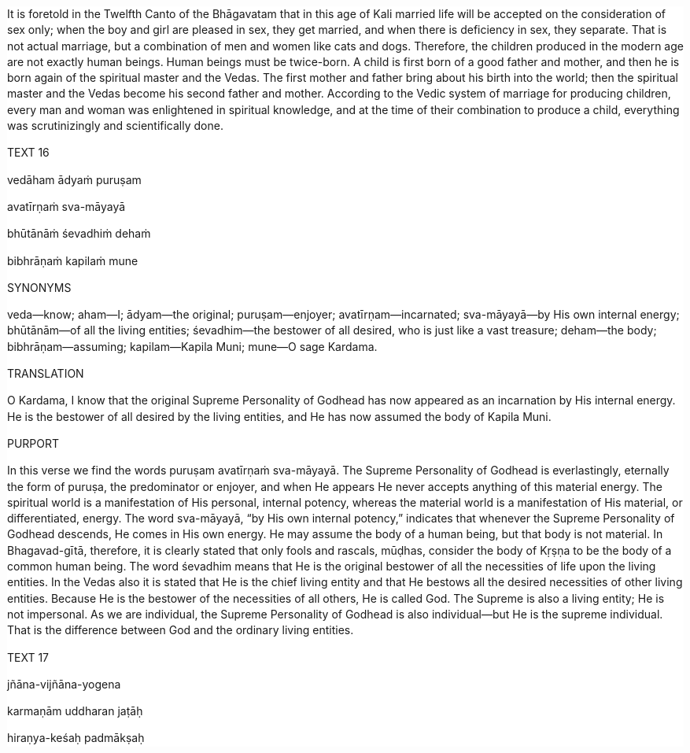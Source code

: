 It is foretold in the Twelfth Canto of the Bhāgavatam that in this age of Kali married life will be accepted on the consideration of sex only; when the boy and girl are pleased in sex, they get married, and when there is deficiency in sex, they separate. That is not actual marriage, but a combination of men and women like cats and dogs. Therefore, the children produced in the modern age are not exactly human beings. Human beings must be twice-born. A child is first born of a good father and mother, and then he is born again of the spiritual master and the Vedas. The first mother and father bring about his birth into the world; then the spiritual master and the Vedas become his second father and mother. According to the Vedic system of marriage for producing children, every man and woman was enlightened in spiritual knowledge, and at the time of their combination to produce a child, everything was scrutinizingly and scientifically done.

TEXT 16

vedāham ādyaṁ puruṣam

avatīrṇaṁ sva-māyayā

bhūtānāṁ śevadhiṁ dehaṁ

bibhrāṇaṁ kapilaṁ mune

SYNONYMS

veda—know; aham—I; ādyam—the original; puruṣam—enjoyer; avatīrṇam—incarnated; sva-māyayā—by His own internal energy; bhūtānām—of all the living entities; śevadhim—the bestower of all desired, who is just like a vast treasure; deham—the body; bibhrāṇam—assuming; kapilam—Kapila Muni; mune—O sage Kardama.

TRANSLATION

O Kardama, I know that the original Supreme Personality of Godhead has now appeared as an incarnation by His internal energy. He is the bestower of all desired by the living entities, and He has now assumed the body of Kapila Muni.

PURPORT

In this verse we find the words puruṣam avatīrṇaṁ sva-māyayā. The Supreme Personality of Godhead is everlastingly, eternally the form of puruṣa, the predominator or enjoyer, and when He appears He never accepts anything of this material energy. The spiritual world is a manifestation of His personal, internal potency, whereas the material world is a manifestation of His material, or differentiated, energy. The word sva-māyayā, “by His own internal potency,” indicates that whenever the Supreme Personality of Godhead descends, He comes in His own energy. He may assume the body of a human being, but that body is not material. In Bhagavad-gītā, therefore, it is clearly stated that only fools and rascals, mūḍhas, consider the body of Kṛṣṇa to be the body of a common human being. The word śevadhim means that He is the original bestower of all the necessities of life upon the living entities. In the Vedas also it is stated that He is the chief living entity and that He bestows all the desired necessities of other living entities. Because He is the bestower of the necessities of all others, He is called God. The Supreme is also a living entity; He is not impersonal. As we are individual, the Supreme Personality of Godhead is also individual—but He is the supreme individual. That is the difference between God and the ordinary living entities.

TEXT 17

jñāna-vijñāna-yogena

karmaṇām uddharan jaṭāḥ

hiraṇya-keśaḥ padmākṣaḥ
